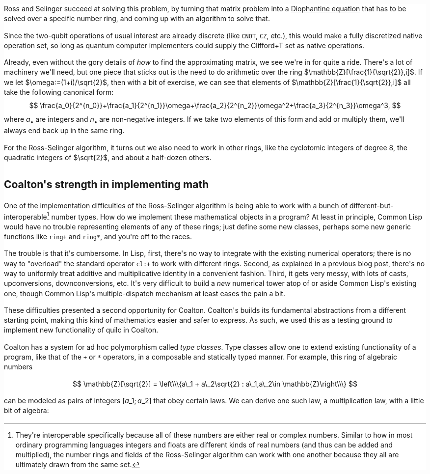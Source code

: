 Ross and Selinger succeed at solving this problem, by turning that matrix problem into a [Diophantine equation](https://en.wikipedia.org/wiki/Diophantine_equation) that has to be solved over a specific number ring, and coming up with an algorithm to solve that.

Since the two-qubit operations of usual interest are already discrete (like `CNOT`, `CZ`, etc.), this would make a fully discretized native operation set, so long as quantum computer implementers could supply the Clifford+T set as native operations.

Already, even without the gory details of _how_ to find the approximating matrix, we see we're in for quite a ride. There's a lot of machinery we'll need, but one piece that sticks out is the need to do arithmetic over the ring $\mathbb{Z}[\frac{1}{\sqrt{2}},i]$. If we let $\omega:=(1+i)/\sqrt{2}$, then with a bit of exercise, we can see that elements of $\mathbb{Z}[\frac{1}{\sqrt{2}},i]$ all take the following canonical form:
$$
\frac{a_0}{2^{n_0}}+\frac{a_1}{2^{n_1}}\omega+\frac{a_2}{2^{n_2}}\omega^2+\frac{a_3}{2^{n_3}}\omega^3,
$$
where $a_\bullet$ are integers and $n_\bullet$ are non-negative integers. If we take two elements of this form and add or multiply them, we'll always end back up in the same ring.

For the Ross-Selinger algorithm, it turns out we also need to work in other rings, like the cyclotomic integers of degree 8, the quadratic integers of $\sqrt{2}$, and about a half-dozen others.

## Coalton's strength in implementing math

One of the implementation difficulties of the Ross-Selinger algorithm is being able to work with a bunch of different-but-interoperable[^interop] number types. How do we implement these mathematical objects in a program? At least in principle, Common Lisp would have no trouble representing elements of any of these rings; just define some new classes, perhaps some new generic functions like `ring+` and `ring*`, and you're off to the races.

[^interop]: They're interoperable specifically because all of these numbers are either real or complex numbers. Similar to how in most ordinary programming languages integers and floats are different kinds of real numbers (and thus can be added and multiplied), the number rings and fields of the Ross-Selinger algorithm can work with one another because they all are ultimately drawn from the same set.

The trouble is that it's cumbersome. In Lisp, first, there's no way to integrate with the existing numerical operators; there is no way to "overload" the standard operator `cl:+` to work with different rings. Second, as explained in a previous blog post, there's no way to uniformly treat additive and multiplicative identity in a convenient fashion. Third, it gets very messy, with lots of casts, upconversions, downconversions, etc. It's very difficult to build a _new_ numerical tower atop of or aside Common Lisp's existing one, though Common Lisp's multiple-dispatch mechanism at least eases the pain a bit.

These difficulties presented a second opportunity for Coalton. Coalton's builds its fundamental abstractions from a different starting point, making this kind of mathematics easier and safer to express. As such, we used this as a testing ground to implement new functionality of quilc in Coalton.

Coalton has a system for ad hoc polymorphism called *type classes*. Type classes allow one to extend existing functionality of a program, like that of the `+` or `*` operators, in a composable and statically typed manner. For example, this ring of algebraic numbers

$$
\mathbb{Z}[\sqrt{2}] = \left\\\{a\_1 + a\_2\sqrt{2} : a\_1,a\_2\in \mathbb{Z}\right\\\}
$$

can be modeled as pairs of integers $[a\_1; a\_2]$ that obey certain laws. We can derive one such law, a multiplication law, with a little bit of algebra:


[^difficult]: It is not obvious *how* to find this way of writing $M$ using only paper and pencil. Similar to how we compute integrals in calculus, practitioners in the field often have a tables of matrix identities, and other tricks, to figure these things out. As we shall see, there is an algorithmic process to compute these products mechanically.
[^reasonable]: This caveat is perfectly sensible. If we want to do arbitrary precision arithmetic on a classical computer (like calculating billions of digits of $\pi$), we must use more CPU instructions. CPU instructions only let us do a relatively small collection of operations: basic arithmetic on "small" integers and floating-point numbers. If we want to go beyond 20ish digits of integer, or go beyond 16ish digits of floating-point mantissa, we need to spend more memory and more CPU instructions.
[^history]: Robert Solovay and Alexei Kitaev [both proved](https://en.wikipedia.org/wiki/Solovay%E2%80%93Kitaev_theorem) that discrete compilation was possible and efficient in the mid-90s. Their algorithm is flexible in allowing a large family of discrete operation sets, and decompositions of arbitrary matrices into any of those discrete operations were efficient to calculate, at least as far as big-O is concerned. The [Solovay-Kitaev algorithm](https://arxiv.org/abs/quant-ph/0505030) is famously difficult to implement, and relies on a great deal of pre-processing to accomplish, but it's useful both for its mathematical utility and its generality.
[^optimal]: Ross and Selinger were later able to [modify the algorithm](https://arxiv.org/abs/1403.2975) so that it produces *actually* optimal sequences for parametric $z$-rotations, however, the algorithm requires one to be able to efficiently factorize integers. The theoretically best known way to factorize an integer is Shor's algorithm, which requires a quantum computer with essentially no error.
[^wobble]: When this data was taken, from time to time, quilc would result in somewhat "wobbly" data for larger (i.e., worse) tolerance values. For instance, for a tolerance of $2^{-2}$, quilc would occasionally emit an operation count of approximately 500. From time to time, due to the probabilistic nature of the Ross-Selinger algorithm and other parts of quilc itself, one will observe spurious spikes in absolute numbers, though these numbers are still asymptotically correct. The data presented here doesn't represent the *best* values, just qualitatively *usual* values.